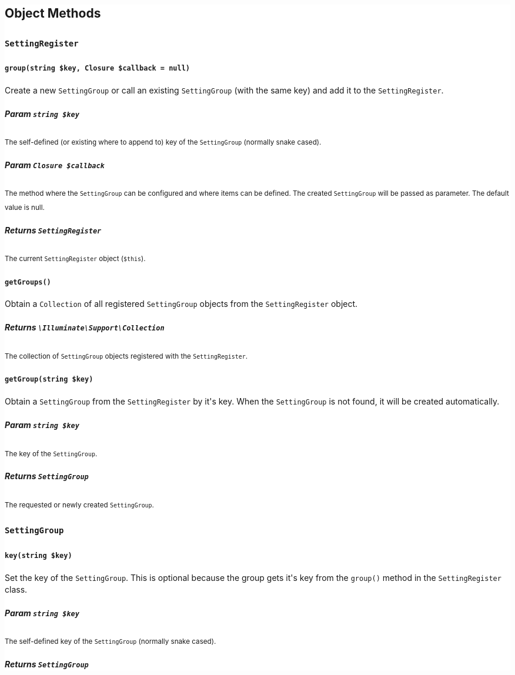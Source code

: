 ## Object Methods

### `SettingRegister`

#### `group(string $key, Closure $callback = null)`

Create a new `SettingGroup` or call an existing `SettingGroup` (with the same key) and add it to the `SettingRegister`.

##### Param `string $key`

<sub>The self-defined (or existing where to append to) key of the `SettingGroup` (normally snake cased).</sub>

##### Param `Closure $callback`

<sub>The method where the `SettingGroup` can be configured and where items can be defined. The created `SettingGroup` will be passed as parameter. The default value is null.</sub>

##### Returns `SettingRegister`

<sub>The current `SettingRegister` object (`$this`).</sub>

#### `getGroups()`

Obtain a `Collection` of all registered `SettingGroup` objects from the `SettingRegister` object.

##### Returns `\Illuminate\Support\Collection`

<sub>The collection of `SettingGroup` objects registered with the `SettingRegister`.</sub>

#### `getGroup(string $key)`

Obtain a `SettingGroup` from the `SettingRegister` by it's key. When the `SettingGroup` is not found, it will be created automatically.

##### Param `string $key`

<sub>The key of the `SettingGroup`.</sub>

##### Returns `SettingGroup`

<sub>The requested or newly created `SettingGroup`.</sub>

### `SettingGroup`

#### `key(string $key)`

Set the key of the `SettingGroup`. This is optional because the group gets it's key from the `group()` method in the `SettingRegister` class.

##### Param `string $key`

<sub>The self-defined key of the `SettingGroup` (normally snake cased).</sub>

##### Returns `SettingGroup`
